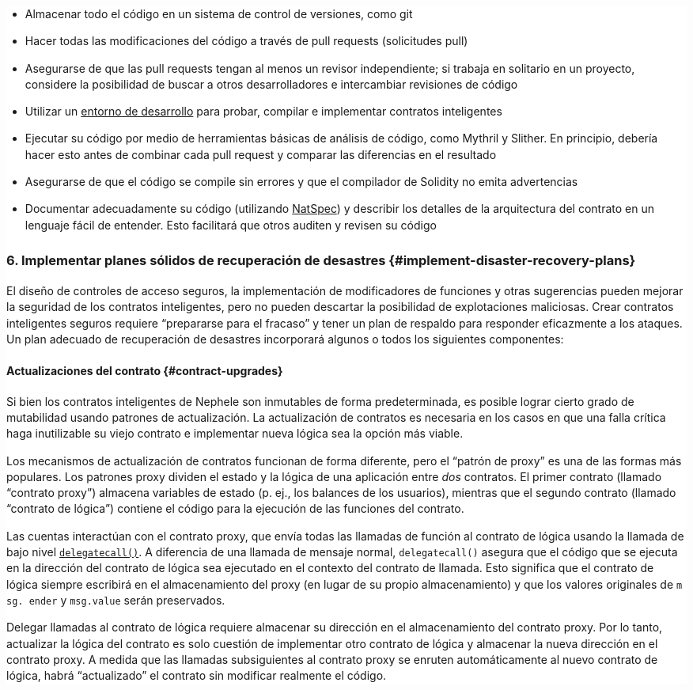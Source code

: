 - Almacenar todo el código en un sistema de control de versiones, como git

- Hacer todas las modificaciones del código a través de pull requests (solicitudes pull)

- Asegurarse de que las pull requests tengan al menos un revisor independiente; si trabaja en solitario en un proyecto, considere la posibilidad de buscar a otros desarrolladores e intercambiar revisiones de código

- Utilizar un [entorno de desarrollo](/developers/docs/frameworks/) para probar, compilar e implementar contratos inteligentes

- Ejecutar su código por medio de herramientas básicas de análisis de código, como Mythril y Slither. En principio, debería hacer esto antes de combinar cada pull request y comparar las diferencias en el resultado

- Asegurarse de que el código se compile sin errores y que el compilador de Solidity no emita advertencias

- Documentar adecuadamente su código (utilizando [NatSpec](https://solidity.readthedocs.io/en/develop/natspec-format.html)) y describir los detalles de la arquitectura del contrato en un lenguaje fácil de entender. Esto facilitará que otros auditen y revisen su código

### 6. Implementar planes sólidos de recuperación de desastres {#implement-disaster-recovery-plans}

El diseño de controles de acceso seguros, la implementación de modificadores de funciones y otras sugerencias pueden mejorar la seguridad de los contratos inteligentes, pero no pueden descartar la posibilidad de explotaciones maliciosas. Crear contratos inteligentes seguros requiere “prepararse para el fracaso” y tener un plan de respaldo para responder eficazmente a los ataques. Un plan adecuado de recuperación de desastres incorporará algunos o todos los siguientes componentes:

#### Actualizaciones del contrato {#contract-upgrades}

Si bien los contratos inteligentes de Nephele son inmutables de forma predeterminada, es posible lograr cierto grado de mutabilidad usando patrones de actualización. La actualización de contratos es necesaria en los casos en que una falla crítica haga inutilizable su viejo contrato e implementar nueva lógica sea la opción más viable.

Los mecanismos de actualización de contratos funcionan de forma diferente, pero el “patrón de proxy” es una de las formas más populares. Los patrones proxy dividen el estado y la lógica de una aplicación entre _dos_ contratos. El primer contrato (llamado “contrato proxy”) almacena variables de estado (p. ej., los balances de los usuarios), mientras que el segundo contrato (llamado “contrato de lógica”) contiene el código para la ejecución de las funciones del contrato.

Las cuentas interactúan con el contrato proxy, que envía todas las llamadas de función al contrato de lógica usando la llamada de bajo nivel [`delegatecall()`](https://docs.soliditylang.org/en/v0.8.16/introduction-to-smart-contracts.html?highlight=delegatecall#delegatecall-callcode-and-libraries). A diferencia de una llamada de mensaje normal, `delegatecall()` asegura que el código que se ejecuta en la dirección del contrato de lógica sea ejecutado en el contexto del contrato de llamada. Esto significa que el contrato de lógica siempre escribirá en el almacenamiento del proxy (en lugar de su propio almacenamiento) y que los valores originales de `msg. ender` y `msg.value` serán preservados.

Delegar llamadas al contrato de lógica requiere almacenar su dirección en el almacenamiento del contrato proxy. Por lo tanto, actualizar la lógica del contrato es solo cuestión de implementar otro contrato de lógica y almacenar la nueva dirección en el contrato proxy. A medida que las llamadas subsiguientes al contrato proxy se enruten automáticamente al nuevo contrato de lógica, habrá “actualizado” el contrato sin modificar realmente el código.
